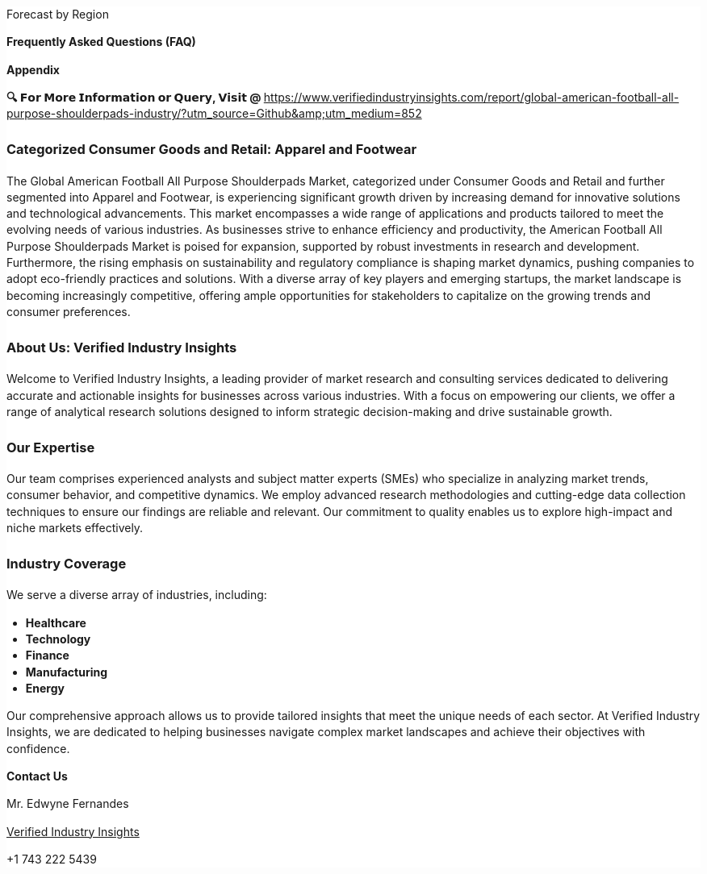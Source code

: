 Forecast by Region</li></ul><p><strong>Frequently Asked Questions (FAQ)</strong></p><p><strong>Appendix<br /></strong></p><p><strong>🔍 𝗙𝗼𝗿 𝗠𝗼𝗿𝗲 𝗜𝗻𝗳𝗼𝗿𝗺𝗮𝘁𝗶𝗼𝗻 𝗼𝗿 𝗤𝘂𝗲𝗿𝘆, 𝗩𝗶𝘀𝗶𝘁 @ </strong><a href="https://www.verifiedindustryinsights.com/report/global-american-football-all-purpose-shoulderpads-industry/?utm_source=Github&amp;utm_medium=852">https://www.verifiedindustryinsights.com/report/global-american-football-all-purpose-shoulderpads-industry/?utm_source=Github&amp;utm_medium=852</a>&nbsp;</p><h3>Categorized Consumer Goods and Retail: Apparel and Footwear </h3><p>The Global American Football All Purpose Shoulderpads Market, categorized under Consumer Goods and Retail and further segmented into Apparel and Footwear, is experiencing significant growth driven by increasing demand for innovative solutions and technological advancements. This market encompasses a wide range of applications and products tailored to meet the evolving needs of various industries. As businesses strive to enhance efficiency and productivity, the American Football All Purpose Shoulderpads Market is poised for expansion, supported by robust investments in research and development. Furthermore, the rising emphasis on sustainability and regulatory compliance is shaping market dynamics, pushing companies to adopt eco-friendly practices and solutions. With a diverse array of key players and emerging startups, the market landscape is becoming increasingly competitive, offering ample opportunities for stakeholders to capitalize on the growing trends and consumer preferences.</p><h3>About Us: Verified Industry Insights</h3><p>Welcome to Verified Industry Insights, a leading provider of market research and consulting services dedicated to delivering accurate and actionable insights for businesses across various industries. With a focus on empowering our clients, we offer a range of analytical research solutions designed to inform strategic decision-making and drive sustainable growth.</p><h3>Our Expertise</h3><p>Our team comprises experienced analysts and subject matter experts (SMEs) who specialize in analyzing market trends, consumer behavior, and competitive dynamics. We employ advanced research methodologies and cutting-edge data collection techniques to ensure our findings are reliable and relevant. Our commitment to quality enables us to explore high-impact and niche markets effectively.</p><h3>Industry Coverage</h3><p>We serve a diverse array of industries, including:</p><ul><li><strong>Healthcare</strong></li><li><strong>Technology</strong></li><li><strong>Finance</strong></li><li><strong>Manufacturing</strong></li><li><strong>Energy</strong></li></ul><p>Our comprehensive approach allows us to provide tailored insights that meet the unique needs of each sector. At Verified Industry Insights, we are dedicated to helping businesses navigate complex market landscapes and achieve their objectives with confidence.</p><p><strong>Contact Us</strong></p><p>Mr. Edwyne Fernandes</p><p><a href="https://www.verifiedindustryinsights.com/">Verified Industry Insights</a></p><p>+1 743 222 5439</p>
